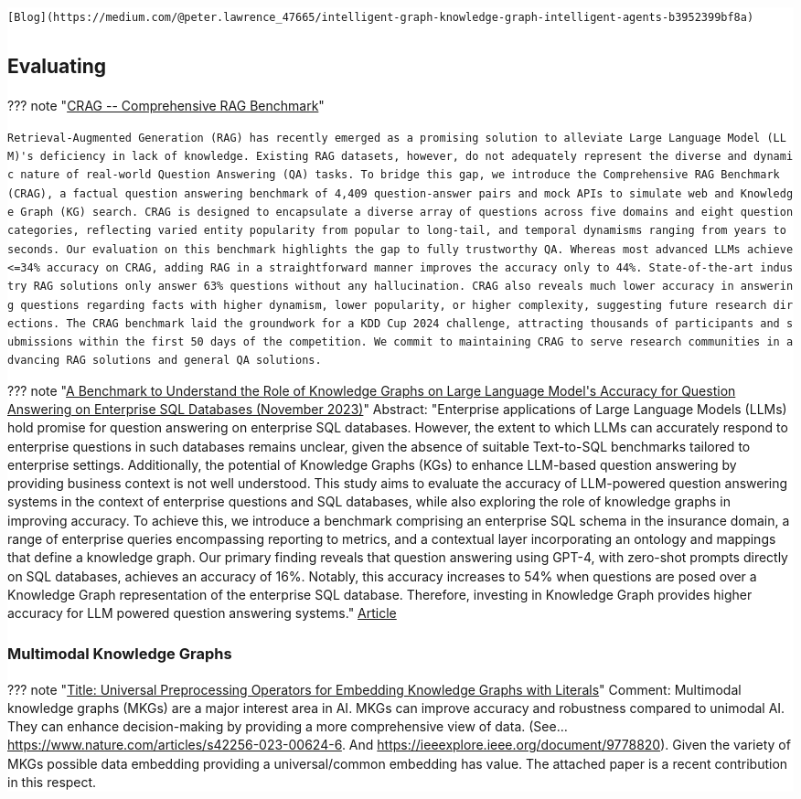     [Blog](https://medium.com/@peter.lawrence_47665/intelligent-graph-knowledge-graph-intelligent-agents-b3952399bf8a)


## Evaluating

??? note "[CRAG -- Comprehensive RAG Benchmark](https://huggingface.co/papers/2406.04744)"

    Retrieval-Augmented Generation (RAG) has recently emerged as a promising solution to alleviate Large Language Model (LLM)'s deficiency in lack of knowledge. Existing RAG datasets, however, do not adequately represent the diverse and dynamic nature of real-world Question Answering (QA) tasks. To bridge this gap, we introduce the Comprehensive RAG Benchmark (CRAG), a factual question answering benchmark of 4,409 question-answer pairs and mock APIs to simulate web and Knowledge Graph (KG) search. CRAG is designed to encapsulate a diverse array of questions across five domains and eight question categories, reflecting varied entity popularity from popular to long-tail, and temporal dynamisms ranging from years to seconds. Our evaluation on this benchmark highlights the gap to fully trustworthy QA. Whereas most advanced LLMs achieve <=34% accuracy on CRAG, adding RAG in a straightforward manner improves the accuracy only to 44%. State-of-the-art industry RAG solutions only answer 63% questions without any hallucination. CRAG also reveals much lower accuracy in answering questions regarding facts with higher dynamism, lower popularity, or higher complexity, suggesting future research directions. The CRAG benchmark laid the groundwork for a KDD Cup 2024 challenge, attracting thousands of participants and submissions within the first 50 days of the competition. We commit to maintaining CRAG to serve research communities in advancing RAG solutions and general QA solutions. 


??? note "[A Benchmark to Understand the Role of Knowledge Graphs on Large Language Model's Accuracy for Question Answering on Enterprise SQL Databases (November 2023)](https://arxiv.org/abs/2311.07509)"
    Abstract:
    "Enterprise applications of Large Language Models (LLMs) hold promise for question answering on enterprise SQL databases. However, the extent to which LLMs can accurately respond to enterprise questions in such databases remains unclear, given the absence of suitable Text-to-SQL benchmarks tailored to enterprise settings. Additionally, the potential of Knowledge Graphs (KGs) to enhance LLM-based question answering by providing business context is not well understood. This study aims to evaluate the accuracy of LLM-powered question answering systems in the context of enterprise questions and SQL databases, while also exploring the role of knowledge graphs in improving accuracy. To achieve this, we introduce a benchmark comprising an enterprise SQL schema in the insurance domain, a range of enterprise queries encompassing reporting to metrics, and a contextual layer incorporating an ontology and mappings that define a knowledge graph. Our primary finding reveals that question answering using GPT-4, with zero-shot prompts directly on SQL databases, achieves an accuracy of 16%. Notably, this accuracy increases to 54% when questions are posed over a Knowledge Graph representation of the enterprise SQL database. Therefore, investing in Knowledge Graph provides higher accuracy for LLM powered question answering systems."
    [Article](https://ai.plainenglish.io/new-research-proves-knowledge)




### Multimodal Knowledge Graphs

??? note "[Title: Universal Preprocessing Operators for Embedding Knowledge Graphs with Literals](https://arxiv.org/abs/2309.03023)"
    Comment: Multimodal knowledge graphs (MKGs) are a major interest area in AI.  MKGs can improve accuracy and robustness compared to unimodal AI.  They can enhance decision-making by providing a more comprehensive view of data. (See… https://www.nature.com/articles/s42256-023-00624-6. And https://ieeexplore.ieee.org/document/9778820).  Given the variety of MKGs possible data embedding providing a universal/common embedding has value.  The attached paper is a recent contribution in this respect.
